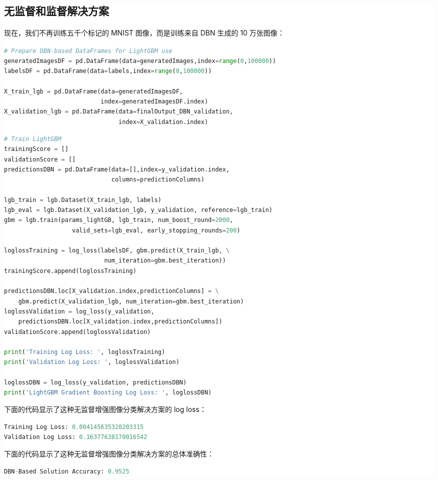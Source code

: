 ## 无监督和监督解决方案

现在，我们不再训练五千个标记的 MNIST 图像，而是训练来自 DBN 生成的 10 万张图像：

```py
# Prepare DBN-based DataFrames for LightGBM use
generatedImagesDF = pd.DataFrame(data=generatedImages,index=range(0,100000))
labelsDF = pd.DataFrame(data=labels,index=range(0,100000))

X_train_lgb = pd.DataFrame(data=generatedImagesDF,
                           index=generatedImagesDF.index)
X_validation_lgb = pd.DataFrame(data=finalOutput_DBN_validation,
                                index=X_validation.index)
```

```py
# Train LightGBM
trainingScore = []
validationScore = []
predictionsDBN = pd.DataFrame(data=[],index=y_validation.index,
                              columns=predictionColumns)

lgb_train = lgb.Dataset(X_train_lgb, labels)
lgb_eval = lgb.Dataset(X_validation_lgb, y_validation, reference=lgb_train)
gbm = lgb.train(params_lightGB, lgb_train, num_boost_round=2000,
                   valid_sets=lgb_eval, early_stopping_rounds=200)

loglossTraining = log_loss(labelsDF, gbm.predict(X_train_lgb, \
                            num_iteration=gbm.best_iteration))
trainingScore.append(loglossTraining)

predictionsDBN.loc[X_validation.index,predictionColumns] = \
    gbm.predict(X_validation_lgb, num_iteration=gbm.best_iteration)
loglossValidation = log_loss(y_validation,
    predictionsDBN.loc[X_validation.index,predictionColumns])
validationScore.append(loglossValidation)

print('Training Log Loss: ', loglossTraining)
print('Validation Log Loss: ', loglossValidation)

loglossDBN = log_loss(y_validation, predictionsDBN)
print('LightGBM Gradient Boosting Log Loss: ', loglossDBN)
```

下面的代码显示了这种无监督增强图像分类解决方案的 log loss：

```py
Training Log Loss: 0.004145635328203315
Validation Log Loss: 0.16377638170016542
```

下面的代码显示了这种无监督增强图像分类解决方案的总体准确性：

```py
DBN-Based Solution Accuracy: 0.9525
```
